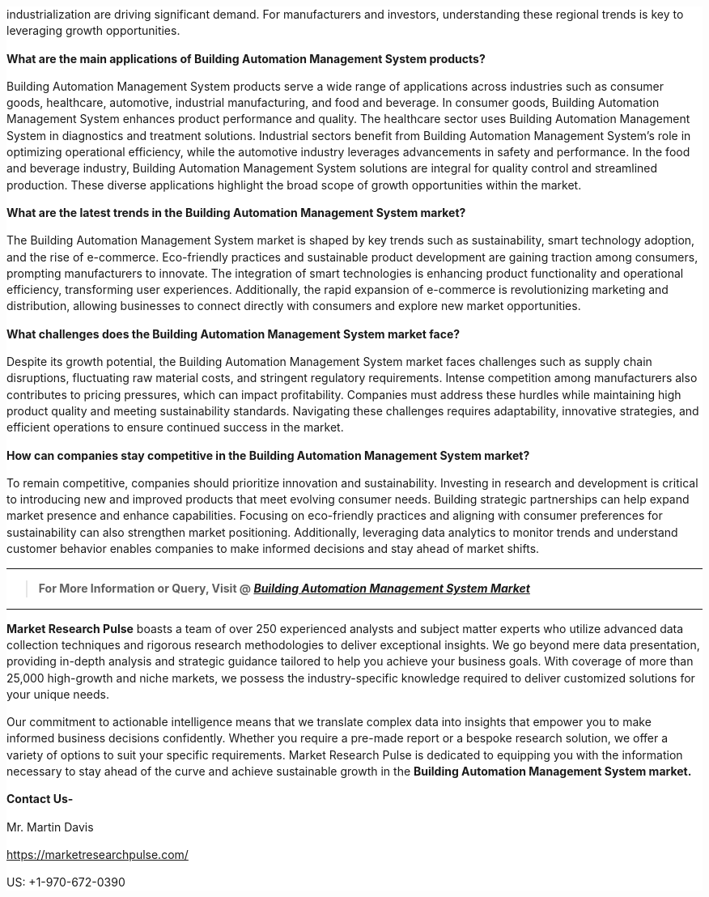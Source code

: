 industrialization are driving significant demand. For manufacturers and investors, understanding these regional trends is key to leveraging growth opportunities.</p><p><strong>What are the main applications of Building Automation Management System products?</strong></p><p>Building Automation Management System products serve a wide range of applications across industries such as consumer goods, healthcare, automotive, industrial manufacturing, and food and beverage. In consumer goods, Building Automation Management System enhances product performance and quality. The healthcare sector uses Building Automation Management System in diagnostics and treatment solutions. Industrial sectors benefit from Building Automation Management System&rsquo;s role in optimizing operational efficiency, while the automotive industry leverages advancements in safety and performance. In the food and beverage industry, Building Automation Management System solutions are integral for quality control and streamlined production. These diverse applications highlight the broad scope of growth opportunities within the market.</p><p><strong>What are the latest trends in the Building Automation Management System market?</strong></p><p>The Building Automation Management System market is shaped by key trends such as sustainability, smart technology adoption, and the rise of e-commerce. Eco-friendly practices and sustainable product development are gaining traction among consumers, prompting manufacturers to innovate. The integration of smart technologies is enhancing product functionality and operational efficiency, transforming user experiences. Additionally, the rapid expansion of e-commerce is revolutionizing marketing and distribution, allowing businesses to connect directly with consumers and explore new market opportunities.</p><p><strong>What challenges does the Building Automation Management System market face?</strong></p><p>Despite its growth potential, the Building Automation Management System market faces challenges such as supply chain disruptions, fluctuating raw material costs, and stringent regulatory requirements. Intense competition among manufacturers also contributes to pricing pressures, which can impact profitability. Companies must address these hurdles while maintaining high product quality and meeting sustainability standards. Navigating these challenges requires adaptability, innovative strategies, and efficient operations to ensure continued success in the market.</p><p><strong>How can companies stay competitive in the Building Automation Management System market?</strong></p><p>To remain competitive, companies should prioritize innovation and sustainability. Investing in research and development is critical to introducing new and improved products that meet evolving consumer needs. Building strategic partnerships can help expand market presence and enhance capabilities. Focusing on eco-friendly practices and aligning with consumer preferences for sustainability can also strengthen market positioning. Additionally, leveraging data analytics to monitor trends and understand customer behavior enables companies to make informed decisions and stay ahead of market shifts.</p><hr /><blockquote><p><strong>For More Information or Query, Visit @&nbsp;<em><a href="https://marketresearchpulse.com/report/96595/building-automation-management-system-market?utm_source=Linkedin&utm_medium=022">Building Automation Management System Market</a></em></strong></p></blockquote><hr /><p><strong>Market Research Pulse</strong> boasts a team of over 250 experienced analysts and subject matter experts who utilize advanced data collection techniques and rigorous research methodologies to deliver exceptional insights. We go beyond mere data presentation, providing in-depth analysis and strategic guidance tailored to help you achieve your business goals. With coverage of more than 25,000 high-growth and niche markets, we possess the industry-specific knowledge required to deliver customized solutions for your unique needs.</p><p>Our commitment to actionable intelligence means that we translate complex data into insights that empower you to make informed business decisions confidently. Whether you require a pre-made report or a bespoke research solution, we offer a variety of options to suit your specific requirements. Market Research Pulse is dedicated to equipping you with the information necessary to stay ahead of the curve and achieve sustainable growth in the <strong>Building Automation Management System market.</strong></p><p><strong>Contact Us-</strong></p><p>Mr. Martin Davis</p><p>https://marketresearchpulse.com/</p><p>US: +1-970-672-0390</p>

